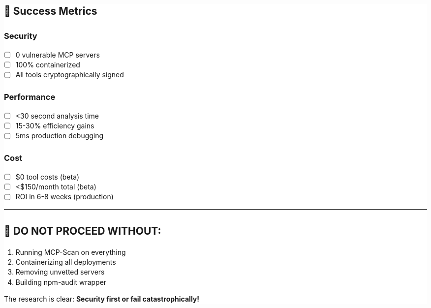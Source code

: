 
## 🎯 Success Metrics

### Security
- [ ] 0 vulnerable MCP servers
- [ ] 100% containerized
- [ ] All tools cryptographically signed

### Performance
- [ ] <30 second analysis time
- [ ] 15-30% efficiency gains
- [ ] 5ms production debugging

### Cost
- [ ] $0 tool costs (beta)
- [ ] <$150/month total (beta)
- [ ] ROI in 6-8 weeks (production)

---

## 🚨 DO NOT PROCEED WITHOUT:
1. Running MCP-Scan on everything
2. Containerizing all deployments
3. Removing unvetted servers
4. Building npm-audit wrapper

The research is clear: **Security first or fail catastrophically!**